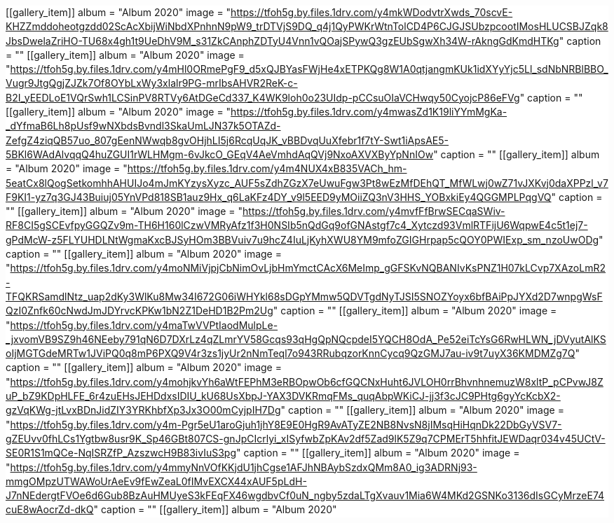 [[gallery_item]]
album = "Album 2020"
image = "https://tfoh5g.by.files.1drv.com/y4mkWDodvtrXwds_70scvE-KHZZmddoheotgzdd02ScAcXbijWiNbdXPnhnN9pW9_trDTVjS9DQ_q4j1QyPWKrWtnTolCD4P6CJGJSUbzpcootIMosHLUCSBJZqk8JbsDwelaZriHO-TU68x4gh1t9UeDhV9M_s31ZkCAnphZDTyU4Vnn1vQOajSPywQ3gzEUbSgwXh34W-rAkngGdKmdHTKg"
caption = ""
[[gallery_item]]
album = "Album 2020"
image = "https://tfoh5g.by.files.1drv.com/y4mHl0ORmePgF9_d5xQJBYasFWjHe4xETPKQg8W1A0qtjangmKUk1idXYyYjc5Ll_sdNbNRBlBBO_Vugr9JtgQgjZJZk7Of8OYbLxWy3xlalr9PG-mrIbsAHVR2ReK-c-B2I_yEEDLoE1VQrSwh1LCSinPV8RTVy6AtDGeCd337_K4WK9loh0o23UIdp-pCCsuOIaVCHwqy50CyojcP86eFVg"
caption = ""
[[gallery_item]]
album = "Album 2020"
image = "https://tfoh5g.by.files.1drv.com/y4mwasZd1K19liYYmMgKa-_dYfmaB6Lh8pUsf9wNXbdsBvndl3SkaUmLJN37k5OTAZd-ZefgZ4ziqQB57uo_807gEenNWwqb8gvOHjhLI5j6RcqUqJK_vBBDvqUuXfebr1f7tY-Swt1iApsAE5-5BKl6WAdAlvqqQ4huZGUI1rWLHMgm-6vJkcO_GEqV4AeVmhdAqQVj9NxoAXVXByYpNnIOw"
caption = ""
[[gallery_item]]
album = "Album 2020"
image = "https://tfoh5g.by.files.1drv.com/y4m4NUX4xB835VACh_hm-5eatCx8lQogSetkomhhAHUIJo4mJmKYzysXyzc_AUF5sZdhZGzX7eUwuFgw3Pt8wEzMfDEhQT_MfWLwj0wZ71vJXKvj0daXPPzl_v7F9KI1-yz7q3GJ43Buiuj05YnVPd818SB1auz9Hx_q6LaKFz4DY_v9l5EED9yMOiiZQ3nV3HHS_YOBxkiEy4QGGMPLPqgVQ"
caption = ""
[[gallery_item]]
album = "Album 2020"
image = "https://tfoh5g.by.files.1drv.com/y4mvfFfBrwSECqaSWiv-RF8CI5gSCEvfpyGGQZv9m-TH6H160lCzwVMRyAfz1f3H0NSIb5nQdGq9ofGNAstgf7c4_Xytczd93VmlRTFijU6WqpwE4c5t1ej7-gPdMcW-z5FLYUHDLNtWgmaKxcBJSyHOm3BBVuiv7u9hcZ4IuLjKyhXWU8YM9mfoZGIGHrpap5cQOY0PWIExp_sm_nzoUwODg"
caption = ""
[[gallery_item]]
album = "Album 2020"
image = "https://tfoh5g.by.files.1drv.com/y4moNMiVjpjCbNimOvLjbHmYmctCAcX6MeImp_gGFSKvNQBANIvKsPNZ1H07kLCvp7XAzoLmR2-TFQKRSamdlNtz_uap2dKy3WlKu8Mw34I672G06iWHYkl68sDGpYMmw5QDVTgdNyTJSI5SNOZYoyx6bfBAiPpJYXd2D7wnpgWsFQzI0Znfk60cNwdJmJDYrvcKPKw1bN2Z1DeHD1B2Pm2Ug"
caption = ""
[[gallery_item]]
album = "Album 2020"
image = "https://tfoh5g.by.files.1drv.com/y4maTwVVPtIaodMulpLe-_jxvomVB9SZ9h46NEeby791qN6D7DXrLz4qZLmrYV58Gcqs93qHgQpNQcpdeI5YQCH8OdA_Pe52eiTcYsG6RwHLWN_jDVyutAlKSoIjMGTGdeMRTw1JViPQ0q8mP6PXQ9V4r3zs1jyUr2nNmTeql7o943RRubqzorKnnCycq9QzGMJ7au-iv9t7uyX36KMDMZg7Q"
caption = ""
[[gallery_item]]
album = "Album 2020"
image = "https://tfoh5g.by.files.1drv.com/y4mohjkvYh6aWtFEPhM3eRBOpwOb6cfGQCNxHuht6JVLOH0rrBhvnhnemuzW8xltP_pCPvwJ8ZuP_bZ9KDpHLFE_6r4zuEHsJEHDdxsIDIU_kU68UsXbpJ-YAX3DVKRmqFMs_quqAbpWKiCJ-jj3f3cJC9PHtg6gyYcKcbX2-gzVqKWg-jtLvxBDnJidZIY3YRKhbfXp3Jx3O00mCyjpIH7Dg"
caption = ""
[[gallery_item]]
album = "Album 2020"
image = "https://tfoh5g.by.files.1drv.com/y4m-Pgr5eU1aroGjuh1jhY8E9E0HgR9AvATyZE2NB8NvsN8jIMsqHiHqnDk22DbGyVSV7-gZEUvv0fhLCs1Ygtbw8usr9K_Sp46GBt807CS-gnJpCIcrlyi_xISyfwbZpKAv2df5Zad9lK5Z9q7CPMErT5hhfitJEWDaqr034v45UCtV-SE0R1S1mQCe-NqISRZfP_AzszwcH9B83ivIuS3pg"
caption = ""
[[gallery_item]]
album = "Album 2020"
image = "https://tfoh5g.by.files.1drv.com/y4mmyNnVOfKKjdU1jhCgse1AFJhNBAybSzdxQMm8A0_ig3ADRNj93-mmgOMpzUTWAWoUrAeEv9fEwZeaL0fIMvEXCX44xAUF5pLdH-J7nNEdergtFVOe6d6Gub8BzAuHMUyeS3kFEqFX46wgdbvCf0uN_ngby5zdaLTgXvauv1Mia6W4MKd2GSNKo3136dIsGCyMrzeE74cuE8wAocrZd-dkQ"
caption = ""
[[gallery_item]]
album = "Album 2020"